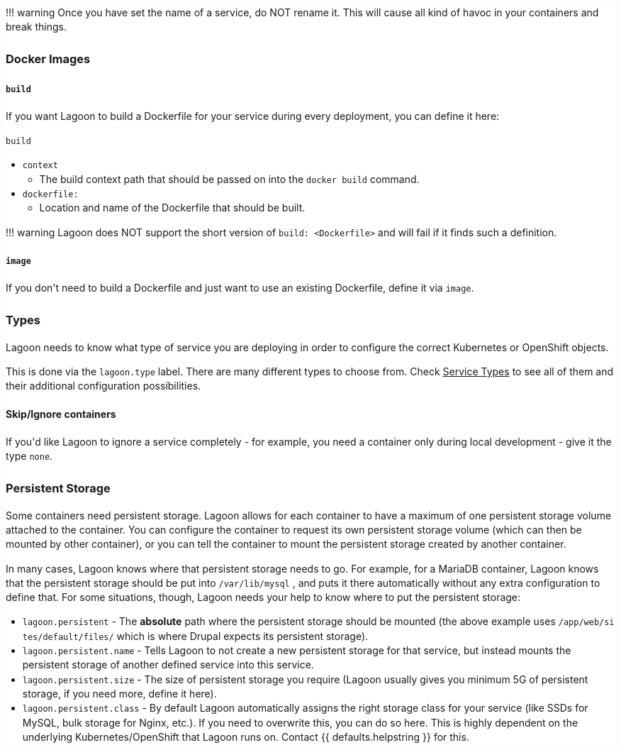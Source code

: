!!! warning
    Once you have set the name of a service, do NOT rename it. This will cause all kind of havoc in your containers and break things.

### Docker Images

#### `build`

If you want Lagoon to build a Dockerfile for your service during every deployment, you can define it here:

`build`

* `context`
  * The build context path that should be passed on into the `docker build` command.
* `dockerfile:`
  * Location and name of the Dockerfile that should be built.

!!! warning
    Lagoon does NOT support the short version of `build: <Dockerfile>` and will fail if it finds such a definition.

#### `image`

If you don't need to build a Dockerfile and just want to use an existing Dockerfile, define it via `image`.

### Types

Lagoon needs to know what type of service you are deploying in order to configure the correct Kubernetes or OpenShift objects.

This is done via the `lagoon.type` label. There are many different types to choose from. Check [Service Types](../concepts-advanced/service-types.md) to see all of them and their additional configuration possibilities.

#### Skip/Ignore containers

If you'd like Lagoon to ignore a service completely - for example, you need a container only during local development - give it the type `none`.

### Persistent Storage

Some containers need persistent storage. Lagoon allows for each container to have a maximum of one persistent storage volume attached to the container. You can configure the container to request its own persistent storage volume (which can then be mounted by other container), or you can tell the container to mount the persistent storage created by another container.

In many cases, Lagoon knows where that persistent storage needs to go. For example, for a MariaDB container, Lagoon knows that the persistent storage should be put into `/var/lib/mysql` , and puts it there automatically without any extra configuration to define that. For some situations, though, Lagoon needs your help to know where to put the persistent storage:

* `lagoon.persistent` - The **absolute** path where the persistent storage should be mounted (the above example uses `/app/web/sites/default/files/` which is where Drupal expects its persistent storage).
* `lagoon.persistent.name` - Tells Lagoon to not create a new persistent storage for that service, but instead mounts the persistent storage of another defined service into this service.
* `lagoon.persistent.size` - The size of persistent storage you require (Lagoon usually gives you minimum 5G of persistent storage, if you need more, define it here).
* `lagoon.persistent.class` - By default Lagoon automatically assigns the right storage class for your service (like SSDs for MySQL, bulk storage for Nginx, etc.). If you need to overwrite this, you can do so here. This is highly dependent on the underlying Kubernetes/OpenShift that Lagoon runs on. Contact {{ defaults.helpstring }} for this.
